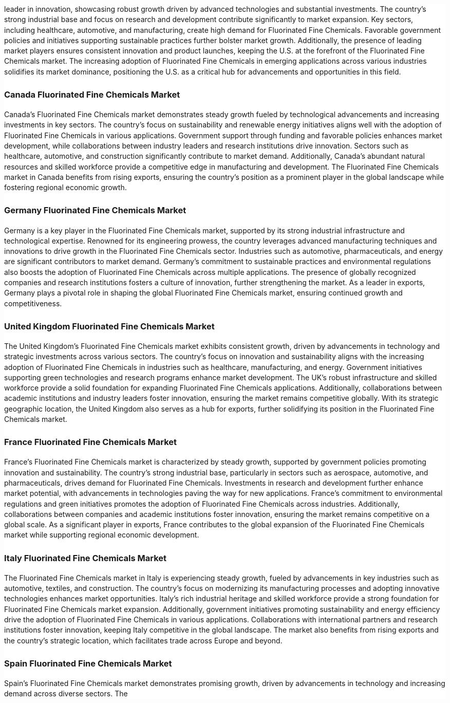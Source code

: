 leader in innovation, showcasing robust growth driven by advanced technologies and substantial investments. The country&rsquo;s strong industrial base and focus on research and development contribute significantly to market expansion. Key sectors, including healthcare, automotive, and manufacturing, create high demand for Fluorinated Fine Chemicals. Favorable government policies and initiatives supporting sustainable practices further bolster market growth. Additionally, the presence of leading market players ensures consistent innovation and product launches, keeping the U.S. at the forefront of the Fluorinated Fine Chemicals market. The increasing adoption of Fluorinated Fine Chemicals in emerging applications across various industries solidifies its market dominance, positioning the U.S. as a critical hub for advancements and opportunities in this field.</p><h3>Canada Fluorinated Fine Chemicals Market</h3><p>Canada&rsquo;s Fluorinated Fine Chemicals market demonstrates steady growth fueled by technological advancements and increasing investments in key sectors. The country&rsquo;s focus on sustainability and renewable energy initiatives aligns well with the adoption of Fluorinated Fine Chemicals in various applications. Government support through funding and favorable policies enhances market development, while collaborations between industry leaders and research institutions drive innovation. Sectors such as healthcare, automotive, and construction significantly contribute to market demand. Additionally, Canada&rsquo;s abundant natural resources and skilled workforce provide a competitive edge in manufacturing and development. The Fluorinated Fine Chemicals market in Canada benefits from rising exports, ensuring the country&rsquo;s position as a prominent player in the global landscape while fostering regional economic growth.</p><h3>Germany Fluorinated Fine Chemicals Market</h3><p>Germany is a key player in the Fluorinated Fine Chemicals market, supported by its strong industrial infrastructure and technological expertise. Renowned for its engineering prowess, the country leverages advanced manufacturing techniques and innovations to drive growth in the Fluorinated Fine Chemicals sector. Industries such as automotive, pharmaceuticals, and energy are significant contributors to market demand. Germany&rsquo;s commitment to sustainable practices and environmental regulations also boosts the adoption of Fluorinated Fine Chemicals across multiple applications. The presence of globally recognized companies and research institutions fosters a culture of innovation, further strengthening the market. As a leader in exports, Germany plays a pivotal role in shaping the global Fluorinated Fine Chemicals market, ensuring continued growth and competitiveness.</p><h3>United Kingdom Fluorinated Fine Chemicals Market</h3><p>The United Kingdom&rsquo;s Fluorinated Fine Chemicals market exhibits consistent growth, driven by advancements in technology and strategic investments across various sectors. The country&rsquo;s focus on innovation and sustainability aligns with the increasing adoption of Fluorinated Fine Chemicals in industries such as healthcare, manufacturing, and energy. Government initiatives supporting green technologies and research programs enhance market development. The UK&rsquo;s robust infrastructure and skilled workforce provide a solid foundation for expanding Fluorinated Fine Chemicals applications. Additionally, collaborations between academic institutions and industry leaders foster innovation, ensuring the market remains competitive globally. With its strategic geographic location, the United Kingdom also serves as a hub for exports, further solidifying its position in the Fluorinated Fine Chemicals market.</p><h3>France Fluorinated Fine Chemicals Market</h3><p>France&rsquo;s Fluorinated Fine Chemicals market is characterized by steady growth, supported by government policies promoting innovation and sustainability. The country&rsquo;s strong industrial base, particularly in sectors such as aerospace, automotive, and pharmaceuticals, drives demand for Fluorinated Fine Chemicals. Investments in research and development further enhance market potential, with advancements in technologies paving the way for new applications. France&rsquo;s commitment to environmental regulations and green initiatives promotes the adoption of Fluorinated Fine Chemicals across industries. Additionally, collaborations between companies and academic institutions foster innovation, ensuring the market remains competitive on a global scale. As a significant player in exports, France contributes to the global expansion of the Fluorinated Fine Chemicals market while supporting regional economic development.</p><h3>Italy Fluorinated Fine Chemicals Market</h3><p>The Fluorinated Fine Chemicals market in Italy is experiencing steady growth, fueled by advancements in key industries such as automotive, textiles, and construction. The country&rsquo;s focus on modernizing its manufacturing processes and adopting innovative technologies enhances market opportunities. Italy&rsquo;s rich industrial heritage and skilled workforce provide a strong foundation for Fluorinated Fine Chemicals market expansion. Additionally, government initiatives promoting sustainability and energy efficiency drive the adoption of Fluorinated Fine Chemicals in various applications. Collaborations with international partners and research institutions foster innovation, keeping Italy competitive in the global landscape. The market also benefits from rising exports and the country&rsquo;s strategic location, which facilitates trade across Europe and beyond.</p><h3>Spain Fluorinated Fine Chemicals Market</h3><p>Spain&rsquo;s Fluorinated Fine Chemicals market demonstrates promising growth, driven by advancements in technology and increasing demand across diverse sectors. The